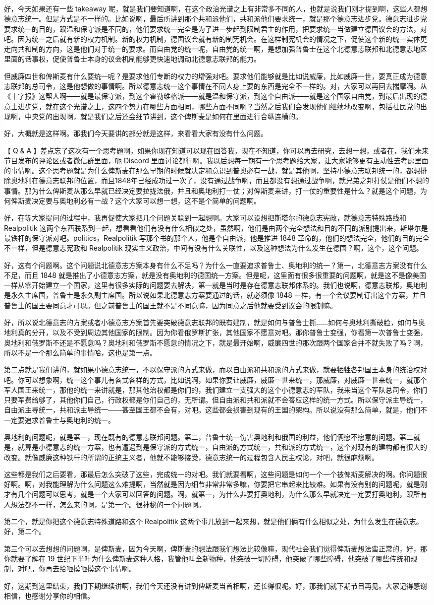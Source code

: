 好，今天如果还有一些 takeaway 呢，就是我们要知道啊，在这个政治光谱之上有非常多不同的人，也就是说我们刚才提到啊，这些人都想德意志统一。但是方式是不一样的。比如说啊，最后所讲到那个共和派他们，共和派他们要求统一，就是那个德意志进步党。德意志进步党要求统一的目的，跟温和保守派是不同的，他们要求统一完全是为了进一步起到限制君主的作用，把要求统一当做建立德国议会的方法，对吧。因为统一之后就有新的权力机制。新的权力机制，德国议会就有新的制宪机会。在这样制宪机会的情况之下，促使这个新的统一实体更走向共和制的方向，这是他们对于统一的要求。而自由党的统一呢，自由党的统一啊，是想加强普鲁士在这个北德意志联邦和北德意志地区里面的话事权，促使普鲁士本身的议会机制能够更快速地调动北德意志联邦的能力。

但威廉四世和俾斯麦有什么要统一呢？是要求他们专断的权力的增强对吧。要求他们能够就是比如说威廉，比如威廉一世，要真正成为德意志联邦的总司令，这是他想做的事情啊。所以德意志统一这个事情在不同人身上要的东西是完全不一样的。对，大家可以再回去揣摩啊。从《十字报》这帮人啊——就是最保守派，到这个霍勒维格派——就是温和保守派，到这个自由派——就是这个国家自由党，到最后出现的德意士进步党，就在这个光谱之上，这四个势力在哪些方面相同，哪些方面不同啊？当然之后我们会发现他们继续地改变啊，包括社民党的出现啊，中央党的出现啊，就是我们之后还会细节讲到，这个俾斯麦是如何在里面进行合纵连横的。

好，大概就是这样啊。那我们今天要讲的部分就是这样，来看看大家有没有什么问题。

【 Q & A 】差点忘了这次有一个思考题啊，如果你现在知道可以现在回答我，现在不知道，你可以再去研究，去想一想，或者在，我们未来节目发布的评论区或者微信群里面，呃 Discord 里面讨论都行啊。我以后想每一期有一个思考题给大家，让大家能够更有主动性去考虑里面的事情啊。这个思考题就是为什么俾斯麦在那么早期的时候就决定和意识到普奥必有一战，就是其他啊，坚持小德意志联邦统一的，都想排除奥地利在德意志联邦的位置，而且1848年已经成功过一次了，没有通过战争啊，而且都没有想通过战争啊，就兄弟之邦打仗是他们不想的事情。那为什么俾斯麦从那么早就已经决定要拉拢法俄，并且和奥地利打一仗；对俾斯麦来讲，打一仗的重要性是什么？就是这个问题，为何俾斯麦决定要与奥地利必有一战？这个大家可以想一想，这不是个简单的问题啊。

好，在等大家提问的过程中，我再促使大家把几个问题关联到一起想啊。大家可以设想把斯塔尔的德意志宪政，就德意志特殊路线和 Realpolitik 这两个东西联系到一起，想看看他们有没有什么相似之处，虽然啊，他们是由两个完全想法和目的不同的派别提出来，斯塔尔是最铁杆的保守派对吧。politics，Realpolitik 写那个书的那个人，他是个自由派，他是推进 1848 革命的，他们的想法完全，他们的目的完全不一样，但是德意志宪政和 Realpolitik 现实主义政治，中间有没有什么关联性，以及这种想法为什么发生在德国？啊，这个，这个问题。

好，这有个问题啊。这个问题说北德意志方案本身有什么不足吗？为什么一直要追求普鲁士、奥地利的统一？第一，北德意志方案没有什么不足，而且 1848 就是推出了小德意志方案，就是没有奥地利的德国统一方案。但是呢，这里面有很多很重要的问题啊，就是这不是像美国一样从零开始建立一个国家，这里有很多实际的问题要去解决，第一就是当时是存在德意志联邦体系的。我们也说啊，德意志联邦，奥地利是永久主席国，普鲁士是永久副主席国。所以说如果北德意志方案要通过的话，就必须像 1848 一样，有一个会议要制订出这个方案，并且普鲁士的国王要同意才可以。但之前普鲁士的国王就不是不同意嘛，因为同意之后他就要受到议会的限制嘛。

好，所以说北德意志的方案或者小德意志方案首先要突破德意志联邦的既有建制，就是如何与普鲁士撕……如何与奥地利撕破脸，如何与奥地利真的分开，以及不受到周边其他国家的限制。因为你看俄罗斯扩张，其他国家不愿意对吧。那你普鲁士变强，你看第一次普鲁士变强，奥地利和俄罗斯不还是不愿意吗？奥地利和俄罗斯不愿意的情况之下，就是最开始啊，威廉四世的那次跟两个国家合并不就失败了吗？啊，所以不是一个那么简单的事情哈，这也是第一点。

第二点就是我们讲的，就如果小德意志统一，不以保守派的方式来做，而以自由派和共和派的方式来做，就要牺牲各邦国王本身的统治权对吧。你可以想象啊，统一这个事儿有各式各样的方式，比如说啊，如果你要让威廉，威廉一世来统一，那威廉，对威廉一世来统一，就那个军人国王来统一，那他的统一来讲就是，那其他治权都是你们的，我们建立一支强大的这个小德意志的军队，我来当这个军队总司令，你们只要军费给够了，其他你们自己，行政权都是你们自己的，无所谓。但自由派和共和派就不会答应这样的统一方式。所以保守派主导统一，自由派主导统一，共和派主导统一——甚至国王都不会有，对吧。这些都会损害到现有的王国的架构。所以说没有那么简单，就是，他们不一定要追求普鲁士与奥地利的统一。

奥地利的问题呢，就是第一，现在既有的德意志联邦问题。第二，普鲁士统一伤害奥地利和俄国的利益，他们俩愿不愿意的问题。第二就是，就算是小德意志的统一方案，也有遭遇到是保守派的方式统一，自由派的方式统一，共和派的方式统一，这个对现有的建构都有很大的改变。就像威廉这种铁杆的所谓的正统主义者，他就不能够接受，德意志统一的过程包含人民主权论，对吧，就很麻烦啊。

这些都是我们之后要看，那最后怎么突破了这些，完成统一的对吧。我们就要看啊，这些问题是如何一个一个被俾斯麦解决的啊。你问题很好啊。啊，对我能理解为什么问题这么难提啊，当然就是因为细节非常非常多嘛，你要把它串起来比较难。如果有没有别的问题呢，就是刚才有几个问题可以思考，就是一个大家可以回答的问题。啊，就第一，为什么非要打奥地利，为什么那么早就决定一定要打奥地利，跟所有人想法都不一样，怎么来的啊，是第一个。很神秘的一个问题啊。

第二个，就是你把这个德意志特殊道路和这个 Realpolitik 这两个事儿放到一起来想，就是他们俩有什么相似之处，为什么发生在德意志。好，第二个。

第三个可以去想想的问题啊，是俾斯麦，因为今天啊，俾斯麦的想法跟我们想法比较像嘛，现代社会我们觉得俾斯麦想法蛮正常的，好，那你就要了解在 19 世纪下半叶为什么俾斯麦这种人格，我管他叫全新物种，他突破一切障碍，他突破了哪些障碍，他突破了哪些传统和规制，对吧，你再去给咂摸咂摸这个事情啊。

好，这期到这里结束，我们下期继续讲啊，我们今天还没有讲到俾斯麦当首相啊，还长得很呢。好，那我们就下期节目再见。大家记得感谢相信，也感谢分享你的相信。